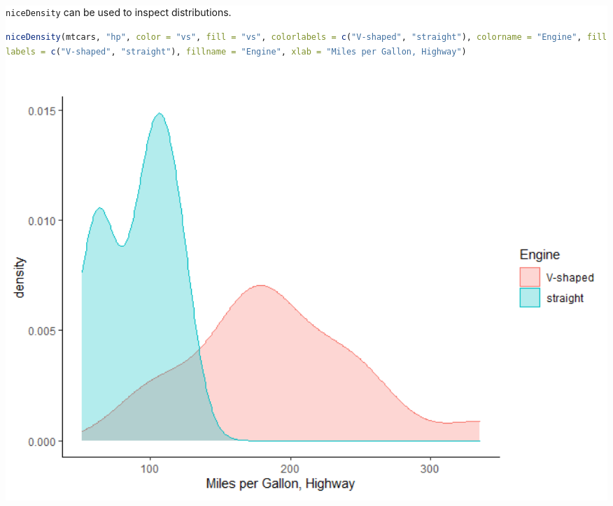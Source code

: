 `niceDensity` can be used to inspect distributions.

``` r
niceDensity(mtcars, "hp", color = "vs", fill = "vs", colorlabels = c("V-shaped", "straight"), colorname = "Engine", filllabels = c("V-shaped", "straight"), fillname = "Engine", xlab = "Miles per Gallon, Highway")
```

<img src="man/figures/README-example2-1.png" width="100%" />
